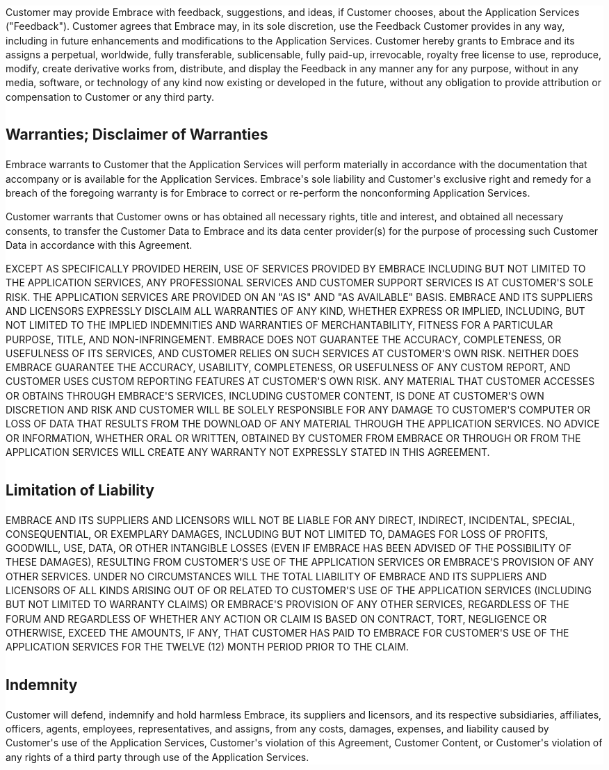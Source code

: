 Customer may provide Embrace with feedback, suggestions, and ideas, if Customer chooses, about the Application Services ("Feedback"). Customer agrees that Embrace may, in its sole discretion, use the Feedback Customer provides in any way, including in future enhancements and modifications to the Application Services. Customer hereby grants to Embrace and its assigns a perpetual, worldwide, fully transferable, sublicensable, fully paid-up, irrevocable, royalty free license to use, reproduce, modify, create derivative works from, distribute, and display the Feedback in any manner any for any purpose, without in any media, software, or technology of any kind now existing or developed in the future, without any obligation to provide attribution or compensation to Customer or any third party.

## Warranties; Disclaimer of Warranties
Embrace warrants to Customer that the Application Services will perform materially in accordance with the documentation that accompany or is available for the Application Services. Embrace's sole liability and Customer's exclusive right and remedy for a breach of the foregoing warranty is for Embrace to correct or re-perform the nonconforming Application Services.

Customer warrants that Customer owns or has obtained all necessary rights, title and interest, and obtained all necessary consents, to transfer the Customer Data to Embrace and its data center provider(s) for the purpose of processing such Customer Data in accordance with this Agreement.

EXCEPT AS SPECIFICALLY PROVIDED HEREIN, USE OF SERVICES PROVIDED BY EMBRACE INCLUDING BUT NOT LIMITED TO THE APPLICATION SERVICES, ANY PROFESSIONAL SERVICES AND CUSTOMER SUPPORT SERVICES IS AT CUSTOMER'S SOLE RISK. THE APPLICATION SERVICES ARE PROVIDED ON AN "AS IS" AND "AS AVAILABLE" BASIS. EMBRACE AND ITS SUPPLIERS AND LICENSORS EXPRESSLY DISCLAIM ALL WARRANTIES OF ANY KIND, WHETHER EXPRESS OR IMPLIED, INCLUDING, BUT NOT LIMITED TO THE IMPLIED INDEMNITIES AND WARRANTIES OF MERCHANTABILITY, FITNESS FOR A PARTICULAR PURPOSE, TITLE, AND NON-INFRINGEMENT. EMBRACE DOES NOT GUARANTEE THE ACCURACY, COMPLETENESS, OR USEFULNESS OF ITS SERVICES, AND CUSTOMER RELIES ON SUCH SERVICES AT CUSTOMER'S OWN RISK. NEITHER DOES EMBRACE GUARANTEE THE ACCURACY, USABILITY, COMPLETENESS, OR USEFULNESS OF ANY CUSTOM REPORT, AND CUSTOMER USES CUSTOM REPORTING FEATURES AT CUSTOMER'S OWN RISK. ANY MATERIAL THAT CUSTOMER ACCESSES OR OBTAINS THROUGH EMBRACE'S SERVICES, INCLUDING CUSTOMER CONTENT, IS DONE AT CUSTOMER'S OWN DISCRETION AND RISK AND CUSTOMER WILL BE SOLELY RESPONSIBLE FOR ANY DAMAGE TO CUSTOMER'S COMPUTER OR LOSS OF DATA THAT RESULTS FROM THE DOWNLOAD OF ANY MATERIAL THROUGH THE APPLICATION SERVICES. NO ADVICE OR INFORMATION, WHETHER ORAL OR WRITTEN, OBTAINED BY CUSTOMER FROM EMBRACE OR THROUGH OR FROM THE APPLICATION SERVICES WILL CREATE ANY WARRANTY NOT EXPRESSLY STATED IN THIS AGREEMENT.

## Limitation of Liability
EMBRACE AND ITS SUPPLIERS AND LICENSORS WILL NOT BE LIABLE FOR ANY DIRECT, INDIRECT, INCIDENTAL, SPECIAL, CONSEQUENTIAL, OR EXEMPLARY DAMAGES, INCLUDING BUT NOT LIMITED TO, DAMAGES FOR LOSS OF PROFITS, GOODWILL, USE, DATA, OR OTHER INTANGIBLE LOSSES (EVEN IF EMBRACE HAS BEEN ADVISED OF THE POSSIBILITY OF THESE DAMAGES), RESULTING FROM CUSTOMER'S USE OF THE APPLICATION SERVICES OR EMBRACE'S PROVISION OF ANY OTHER SERVICES. UNDER NO CIRCUMSTANCES WILL THE TOTAL LIABILITY OF EMBRACE AND ITS SUPPLIERS AND LICENSORS OF ALL KINDS ARISING OUT OF OR RELATED TO CUSTOMER'S USE OF THE APPLICATION SERVICES (INCLUDING BUT NOT LIMITED TO WARRANTY CLAIMS) OR EMBRACE'S PROVISION OF ANY OTHER SERVICES, REGARDLESS OF THE FORUM AND REGARDLESS OF WHETHER ANY ACTION OR CLAIM IS BASED ON CONTRACT, TORT, NEGLIGENCE OR OTHERWISE, EXCEED THE AMOUNTS, IF ANY, THAT CUSTOMER HAS PAID TO EMBRACE FOR CUSTOMER'S USE OF THE APPLICATION SERVICES FOR THE TWELVE (12) MONTH PERIOD PRIOR TO THE CLAIM.

## Indemnity
Customer will defend, indemnify and hold harmless Embrace, its suppliers and licensors, and its respective subsidiaries, affiliates, officers, agents, employees, representatives, and assigns, from any costs, damages, expenses, and liability caused by Customer's use of the Application Services, Customer's violation of this Agreement, Customer Content, or Customer's violation of any rights of a third party through use of the Application Services.
